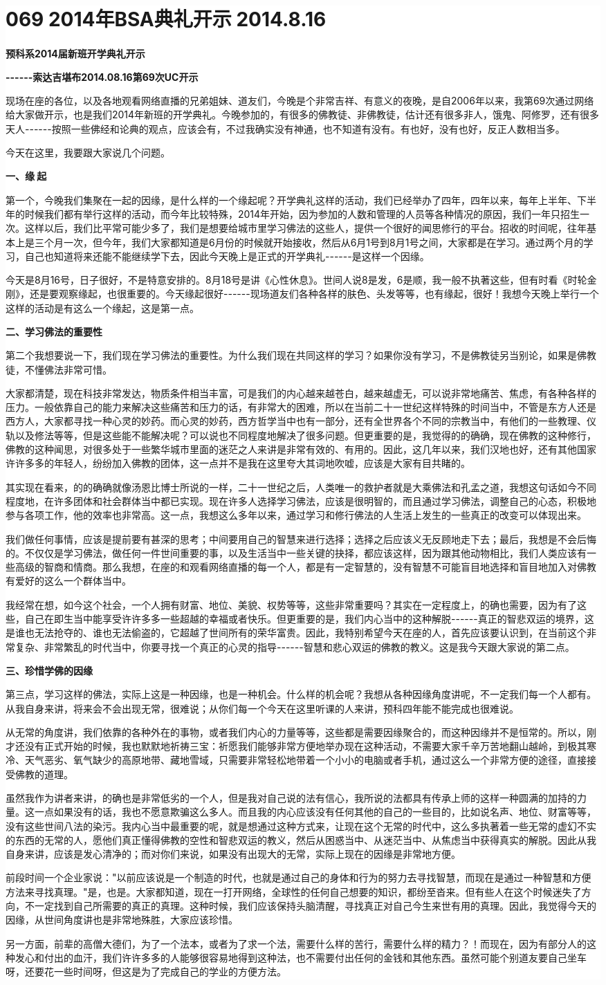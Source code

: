 # 069 2014年BSA典礼开示 2014.8.16

**预科系2014届新班开学典礼开示**

**------索达吉堪布2014.08.16第69次UC开示**

现场在座的各位，以及各地观看网络直播的兄弟姐妹、道友们，今晚是个非常吉祥、有意义的夜晚，是自2006年以来，我第69次通过网络给大家做开示，也是我们2014年新班的开学典礼。今晚参加的，有很多的佛教徒、非佛教徒，估计还有很多非人，饿鬼、阿修罗，还有很多天人------按照一些佛经和论典的观点，应该会有，不过我确实没有神通，也不知道有没有。有也好，没有也好，反正人数相当多。

今天在这里，我要跟大家说几个问题。

**一、缘 起**

第一个，今晚我们集聚在一起的因缘，是什么样的一个缘起呢？开学典礼这样的活动，我们已经举办了四年，四年以来，每年上半年、下半年的时候我们都有举行这样的活动，而今年比较特殊，2014年开始，因为参加的人数和管理的人员等各种情况的原因，我们一年只招生一次。这样以后，我们比平常可能少多了，我们是想要给城市里学习佛法的这些人，提供一个很好的闻思修行的平台。招收的时间呢，往年基本上是三个月一次，但今年，我们大家都知道是6月份的时候就开始接收，然后从6月1号到8月1号之间，大家都是在学习。通过两个月的学习，自己也知道将来还能不能继续学下去，因此今天晚上是正式的开学典礼------是这样一个因缘。

今天是8月16号，日子很好，不是特意安排的。8月18号是讲《心性休息》。世间人说8是发，6是顺，我一般不执著这些，但有时看《时轮金刚》，还是要观察缘起，也很重要的。今天缘起很好------现场道友们各种各样的肤色、头发等等，也有缘起，很好！我想今天晚上举行一个这样的活动是有这么一个缘起，这是第一点。

**二、学习佛法的重要性**

第二个我想要说一下，我们现在学习佛法的重要性。为什么我们现在共同这样的学习？如果你没有学习，不是佛教徒另当别论，如果是佛教徒，不懂佛法非常可惜。

大家都清楚，现在科技非常发达，物质条件相当丰富，可是我们的内心越来越苍白，越来越虚无，可以说非常地痛苦、焦虑，有各种各样的压力。一般依靠自己的能力来解决这些痛苦和压力的话，有非常大的困难，所以在当前二十一世纪这样特殊的时间当中，不管是东方人还是西方人，大家都寻找一种心灵的妙药。而心灵的妙药，西方哲学当中也有一部分，还有全世界各个不同的宗教当中，有他们的一些教理、仪轨以及修法等等，但是这些能不能解决呢？可以说也不同程度地解决了很多问题。但更重要的是，我觉得的的确确，现在佛教的这种修行，佛教的这种闻思，对很多处于一些繁华城市里面的迷茫之人来讲是非常有效的、有用的。因此，这几年以来，我们汉地也好，还有其他国家许许多多的年轻人，纷纷加入佛教的团体，这一点并不是我在这里夸大其词地吹嘘，应该是大家有目共睹的。

其实现在看来，的的确确就像汤恩比博士所说的一样，二十一世纪之后，人类唯一的救护者就是大乘佛法和孔孟之道，我想这句话如今不同程度地，在许多团体和社会群体当中都已实现。现在许多人选择学习佛法，应该是很明智的，而且通过学习佛法，调整自己的心态，积极地参与各项工作，他的效率也非常高。这一点，我想这么多年以来，通过学习和修行佛法的人生活上发生的一些真正的改变可以体现出来。

我们做任何事情，应该是提前要有甚深的思考；中间要用自己的智慧来进行选择；选择之后应该义无反顾地走下去；最后，我想是不会后悔的。不仅仅是学习佛法，做任何一件世间重要的事，以及生活当中一些关键的抉择，都应该这样，因为跟其他动物相比，我们人类应该有一些高级的智商和情商。那么我想，在座的和观看网络直播的每一个人，都是有一定智慧的，没有智慧不可能盲目地选择和盲目地加入对佛教有爱好的这么一个群体当中。

我经常在想，如今这个社会，一个人拥有财富、地位、美貌、权势等等，这些非常重要吗？其实在一定程度上，的确也需要，因为有了这些，自己在即生当中能享受许许多多一些超越的幸福或者快乐。但更重要的是，我们内心当中的这种解脱------真正的智悲双运的境界，这是谁也无法抢夺的、谁也无法偷盗的，它超越了世间所有的荣华富贵。因此，我特别希望今天在座的人，首先应该要认识到，在当前这个非常复杂、非常繁乱的时代当中，你要寻找一个真正的心灵的指导------智慧和悲心双运的佛教的教义。这是我今天跟大家说的第二点。

**三、珍惜学佛的因缘**

第三点，学习这样的佛法，实际上这是一种因缘，也是一种机会。什么样的机会呢？我想从各种因缘角度讲呢，不一定我们每一个人都有。从我自身来讲，将来会不会出现无常，很难说；从你们每一个今天在这里听课的人来讲，预科四年能不能完成也很难说。

从无常的角度讲，我们依靠的各种外在的事物，或者我们内心的力量等等，这些都是需要因缘聚合的，而这种因缘并不是恒常的。所以，刚才还没有正式开始的时候，我也默默地祈祷三宝：祈愿我们能够非常方便地举办现在这种活动，不需要大家千辛万苦地翻山越岭，到极其寒冷、天气恶劣、氧气缺少的高原地带、藏地雪域，只需要非常轻松地带着一个小小的电脑或者手机，通过这么一个非常方便的途径，直接接受佛教的道理。

虽然我作为讲者来讲，的确也是非常低劣的一个人，但是我对自己说的法有信心，我所说的法都具有传承上师的这样一种圆满的加持的力量。这一点如果没有的话，我也不愿意欺骗这么多人。而且我的内心应该没有任何其他的自己的一些目的，比如说名声、地位、财富等等，没有这些世间八法的染污。我内心当中最重要的呢，就是想通过这种方式来，让现在这个无常的时代中，这么多执著着一些无常的虚幻不实的东西的无常的人，愿他们真正懂得佛教的空性和智悲双运的教义，然后从困惑当中、从迷茫当中、从焦虑当中获得真实的解脱。因此从我自身来讲，应该是发心清净的；而对你们来说，如果没有出现大的无常，实际上现在的因缘是非常地方便。

前段时间一个企业家说："以前应该说是一个制造的时代，也就是通过自己的身体和行为的努力去寻找智慧，而现在是通过一种智慧和方便方法来寻找真理。"是，也是。大家都知道，现在一打开网络，全球性的任何自己想要的知识，都纷至沓来。但有些人在这个时候迷失了方向，不一定找到自己所需要的真正的真理。这种时候，我们应该保持头脑清醒，寻找真正对自己今生来世有用的真理。因此，我觉得今天的因缘，从世间角度讲也是非常地殊胜，大家应该珍惜。

另一方面，前辈的高僧大德们，为了一个法本，或者为了求一个法，需要什么样的苦行，需要什么样的精力？！而现在，因为有部分人的这种发心和付出的血汗，我们许许多多的人能够很容易地得到这种法，也不需要付出任何的金钱和其他东西。虽然可能个别道友要自己坐车呀，还要花一些时间呀，但这是为了完成自己的学业的方便方法。
